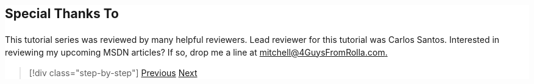 ## Special Thanks To

This tutorial series was reviewed by many helpful reviewers. Lead reviewer for this tutorial was Carlos Santos. Interested in reviewing my upcoming MSDN articles? If so, drop me a line at [mitchell@4GuysFromRolla.com.](mailto:mitchell@4GuysFromRolla.com)

>[!div class="step-by-step"]
[Previous](efficiently-paging-through-large-amounts-of-data-cs.md)
[Next](creating-a-customized-sorting-user-interface-cs.md)
